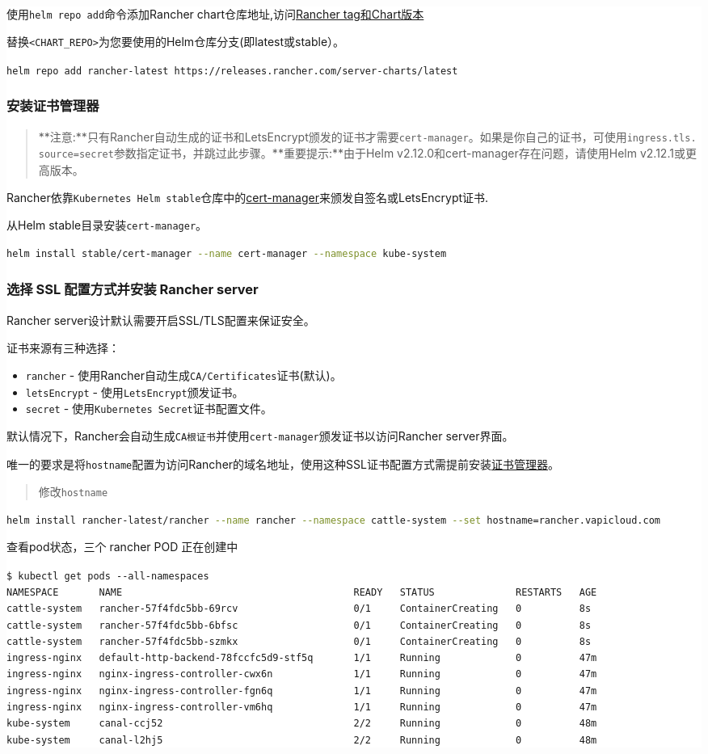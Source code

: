 使用`helm repo add`命令添加Rancher chart仓库地址,访问[Rancher tag和Chart版本](https://www.cnrancher.com/docs/rancher/v2.x/cn/installation/server-tags/)

替换`<CHART_REPO>`为您要使用的Helm仓库分支(即latest或stable）。

```shell
helm repo add rancher-latest https://releases.rancher.com/server-charts/latest
```

### 安装证书管理器

> **注意:**只有Rancher自动生成的证书和LetsEncrypt颁发的证书才需要`cert-manager`。如果是你自己的证书，可使用`ingress.tls.source=secret`参数指定证书，并跳过此步骤。**重要提示:**由于Helm v2.12.0和cert-manager存在问题，请使用Helm v2.12.1或更高版本。

Rancher依靠`Kubernetes Helm stable`仓库中的[cert-manager](https://github.com/kubernetes/charts/tree/master/stable/cert-manager)来颁发自签名或LetsEncrypt证书.

从Helm stable目录安装`cert-manager`。

```bash
helm install stable/cert-manager --name cert-manager --namespace kube-system
```

### 选择 SSL 配置方式并安装 Rancher server

Rancher server设计默认需要开启SSL/TLS配置来保证安全。

证书来源有三种选择：

- `rancher` - 使用Rancher自动生成`CA/Certificates`证书(默认)。
- `letsEncrypt` - 使用`LetsEncrypt`颁发证书。
- `secret` - 使用`Kubernetes Secret`证书配置文件。

默认情况下，Rancher会自动生成`CA根证书`并使用`cert-manager`颁发证书以访问Rancher server界面。

唯一的要求是将`hostname`配置为访问Rancher的域名地址，使用这种SSL证书配置方式需提前安装[证书管理器](https://www.cnrancher.com/docs/rancher/v2.x/cn/installation/ha-install/helm-rancher/tcp-l4/rancher-install/#%E4%BA%8C-%E5%AE%89%E8%A3%85%E8%AF%81%E4%B9%A6%E7%AE%A1%E7%90%86%E5%99%A8-%E5%8F%AF%E9%80%89)。

> 修改`hostname`

```bash
helm install rancher-latest/rancher --name rancher --namespace cattle-system --set hostname=rancher.vapicloud.com
```

查看pod状态，三个 rancher POD 正在创建中

```
$ kubectl get pods --all-namespaces
NAMESPACE       NAME                                        READY   STATUS              RESTARTS   AGE
cattle-system   rancher-57f4fdc5bb-69rcv                    0/1     ContainerCreating   0          8s
cattle-system   rancher-57f4fdc5bb-6bfsc                    0/1     ContainerCreating   0          8s
cattle-system   rancher-57f4fdc5bb-szmkx                    0/1     ContainerCreating   0          8s
ingress-nginx   default-http-backend-78fccfc5d9-stf5q       1/1     Running             0          47m
ingress-nginx   nginx-ingress-controller-cwx6n              1/1     Running             0          47m
ingress-nginx   nginx-ingress-controller-fgn6q              1/1     Running             0          47m
ingress-nginx   nginx-ingress-controller-vm6hq              1/1     Running             0          47m
kube-system     canal-ccj52                                 2/2     Running             0          48m
kube-system     canal-l2hj5                                 2/2     Running             0          48m
```